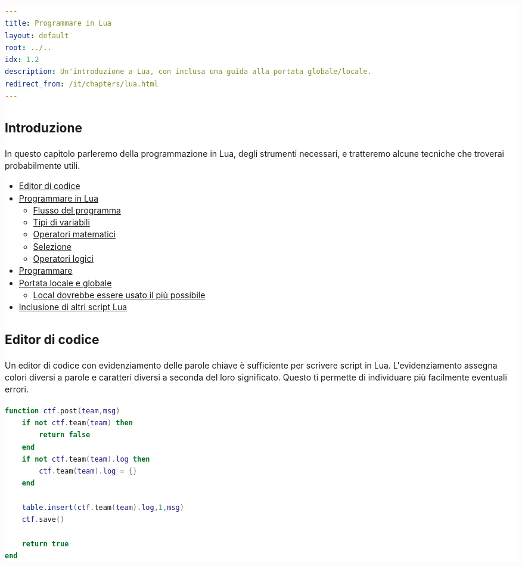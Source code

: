```yaml
---
title: Programmare in Lua
layout: default
root: ../..
idx: 1.2
description: Un'introduzione a Lua, con inclusa una guida alla portata globale/locale.
redirect_from: /it/chapters/lua.html
---
```


## Introduzione  

In questo capitolo parleremo della programmazione in Lua, degli strumenti necessari,
e tratteremo alcune tecniche che troverai probabilmente utili.

- [Editor di codice](#editor-di-codice)
- [Programmare in Lua](#programmare-in-lua)
  - [Flusso del programma](#flusso-del-programma)
  - [Tipi di variabili](#tipi-di-variabili)
  - [Operatori matematici](#operatori-matematici)
  - [Selezione](#selezione)
  - [Operatori logici](#operatori-logici)
- [Programmare](#programmare)
- [Portata locale e globale](#portata-locale-e-globale)
  - [Local dovrebbe essere usato il più possibile](#local-dovrebbe-essere-usato-il-piu-possibile)
- [Inclusione di altri script Lua](#inclusione-di-altri-script-lua)

## Editor di codice

Un editor di codice con evidenziamento delle parole chiave è sufficiente per scrivere script in Lua.
L'evidenziamento assegna colori diversi a parole e caratteri diversi a seconda del loro significato.
Questo ti permette di individuare più facilmente eventuali errori.

```lua
function ctf.post(team,msg)
    if not ctf.team(team) then
        return false
    end
    if not ctf.team(team).log then
        ctf.team(team).log = {}
    end

    table.insert(ctf.team(team).log,1,msg)
    ctf.save()

    return true
end
```
